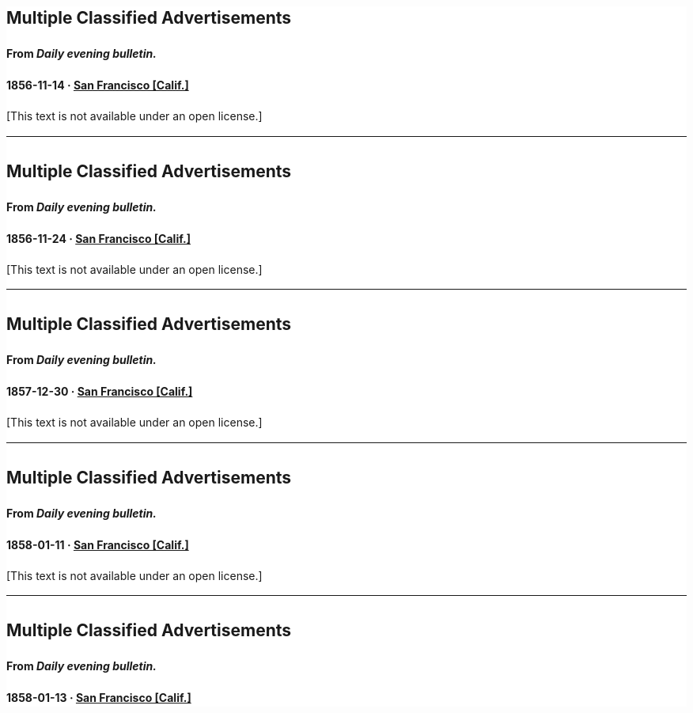 ## Multiple Classified Advertisements

#### From _Daily evening bulletin._

#### 1856-11-14 &middot; [San Francisco [Calif.]](http://dbpedia.org/resource/San_Francisco)

[This text is not available under an open license.]

---

## Multiple Classified Advertisements

#### From _Daily evening bulletin._

#### 1856-11-24 &middot; [San Francisco [Calif.]](http://dbpedia.org/resource/San_Francisco)

[This text is not available under an open license.]

---

## Multiple Classified Advertisements

#### From _Daily evening bulletin._

#### 1857-12-30 &middot; [San Francisco [Calif.]](http://dbpedia.org/resource/San_Francisco)

[This text is not available under an open license.]

---

## Multiple Classified Advertisements

#### From _Daily evening bulletin._

#### 1858-01-11 &middot; [San Francisco [Calif.]](http://dbpedia.org/resource/San_Francisco)

[This text is not available under an open license.]

---

## Multiple Classified Advertisements

#### From _Daily evening bulletin._

#### 1858-01-13 &middot; [San Francisco [Calif.]](http://dbpedia.org/resource/San_Francisco)
